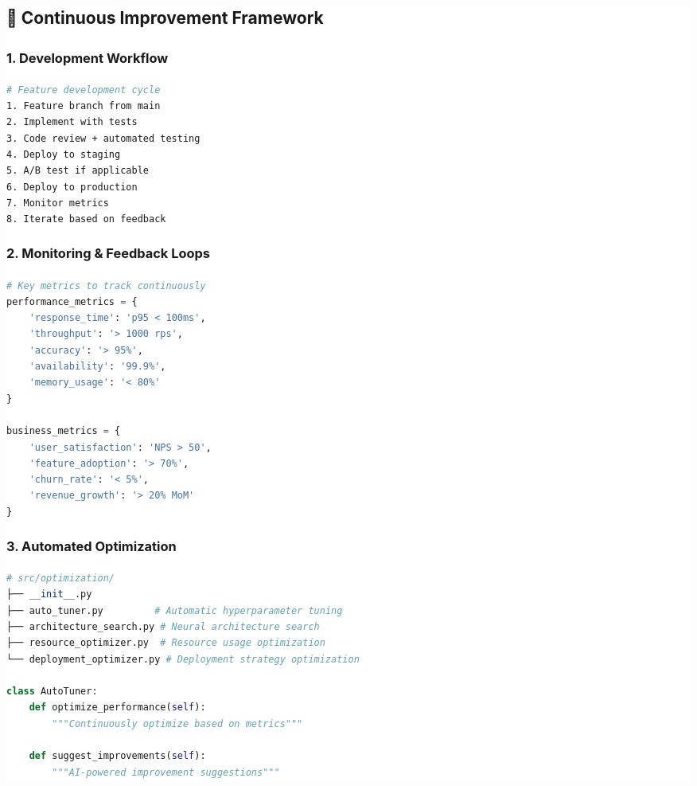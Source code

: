 
## 🔄 **Continuous Improvement Framework**

### **1. Development Workflow**
```bash
# Feature development cycle
1. Feature branch from main
2. Implement with tests
3. Code review + automated testing
4. Deploy to staging
5. A/B test if applicable
6. Deploy to production
7. Monitor metrics
8. Iterate based on feedback
```

### **2. Monitoring & Feedback Loops**
```python
# Key metrics to track continuously
performance_metrics = {
    'response_time': 'p95 < 100ms',
    'throughput': '> 1000 rps',
    'accuracy': '> 95%',
    'availability': '99.9%',
    'memory_usage': '< 80%'
}

business_metrics = {
    'user_satisfaction': 'NPS > 50',
    'feature_adoption': '> 70%',
    'churn_rate': '< 5%',
    'revenue_growth': '> 20% MoM'
}
```

### **3. Automated Optimization**
```python
# src/optimization/
├── __init__.py
├── auto_tuner.py         # Automatic hyperparameter tuning
├── architecture_search.py # Neural architecture search
├── resource_optimizer.py  # Resource usage optimization
└── deployment_optimizer.py # Deployment strategy optimization

class AutoTuner:
    def optimize_performance(self):
        """Continuously optimize based on metrics"""
        
    def suggest_improvements(self):
        """AI-powered improvement suggestions"""
```
